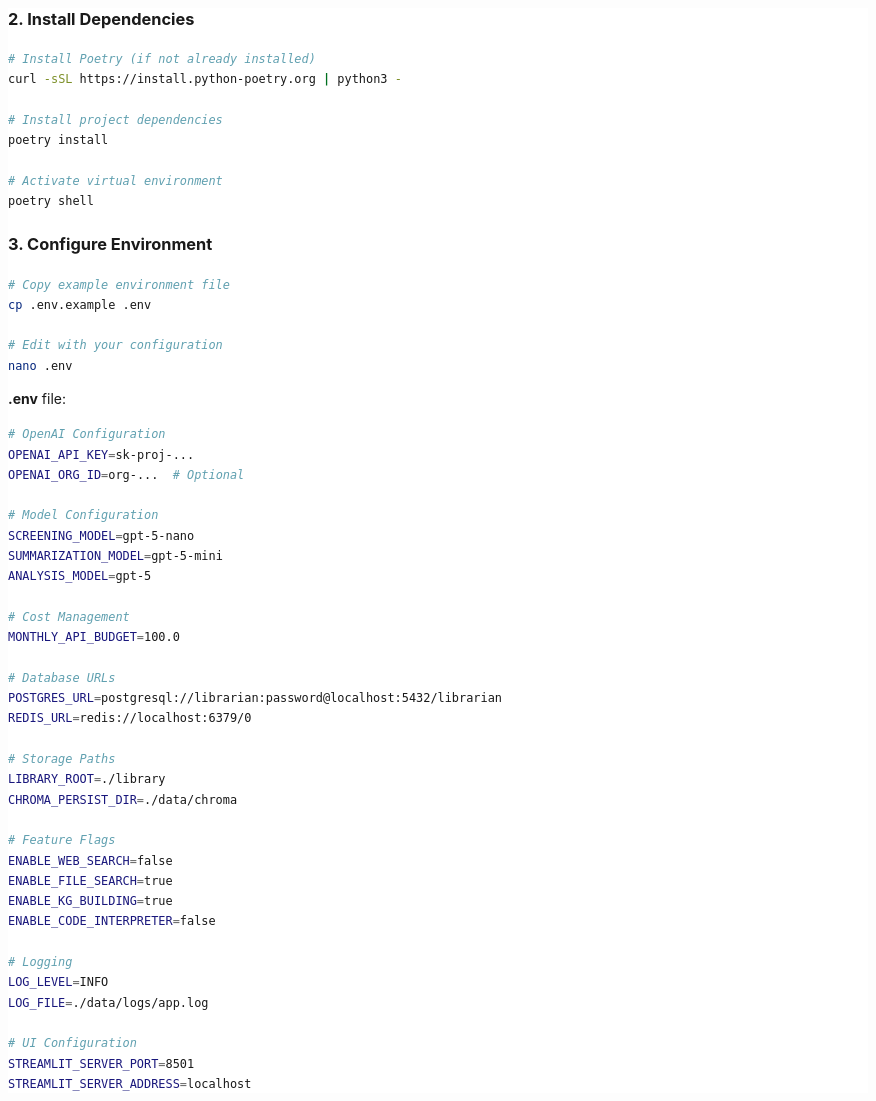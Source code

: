 ### 2. Install Dependencies

```bash
# Install Poetry (if not already installed)
curl -sSL https://install.python-poetry.org | python3 -

# Install project dependencies
poetry install

# Activate virtual environment
poetry shell
```

### 3. Configure Environment

```bash
# Copy example environment file
cp .env.example .env

# Edit with your configuration
nano .env
```

**.env** file:
```bash
# OpenAI Configuration
OPENAI_API_KEY=sk-proj-...
OPENAI_ORG_ID=org-...  # Optional

# Model Configuration
SCREENING_MODEL=gpt-5-nano
SUMMARIZATION_MODEL=gpt-5-mini
ANALYSIS_MODEL=gpt-5

# Cost Management
MONTHLY_API_BUDGET=100.0

# Database URLs
POSTGRES_URL=postgresql://librarian:password@localhost:5432/librarian
REDIS_URL=redis://localhost:6379/0

# Storage Paths
LIBRARY_ROOT=./library
CHROMA_PERSIST_DIR=./data/chroma

# Feature Flags
ENABLE_WEB_SEARCH=false
ENABLE_FILE_SEARCH=true
ENABLE_KG_BUILDING=true
ENABLE_CODE_INTERPRETER=false

# Logging
LOG_LEVEL=INFO
LOG_FILE=./data/logs/app.log

# UI Configuration
STREAMLIT_SERVER_PORT=8501
STREAMLIT_SERVER_ADDRESS=localhost
```
